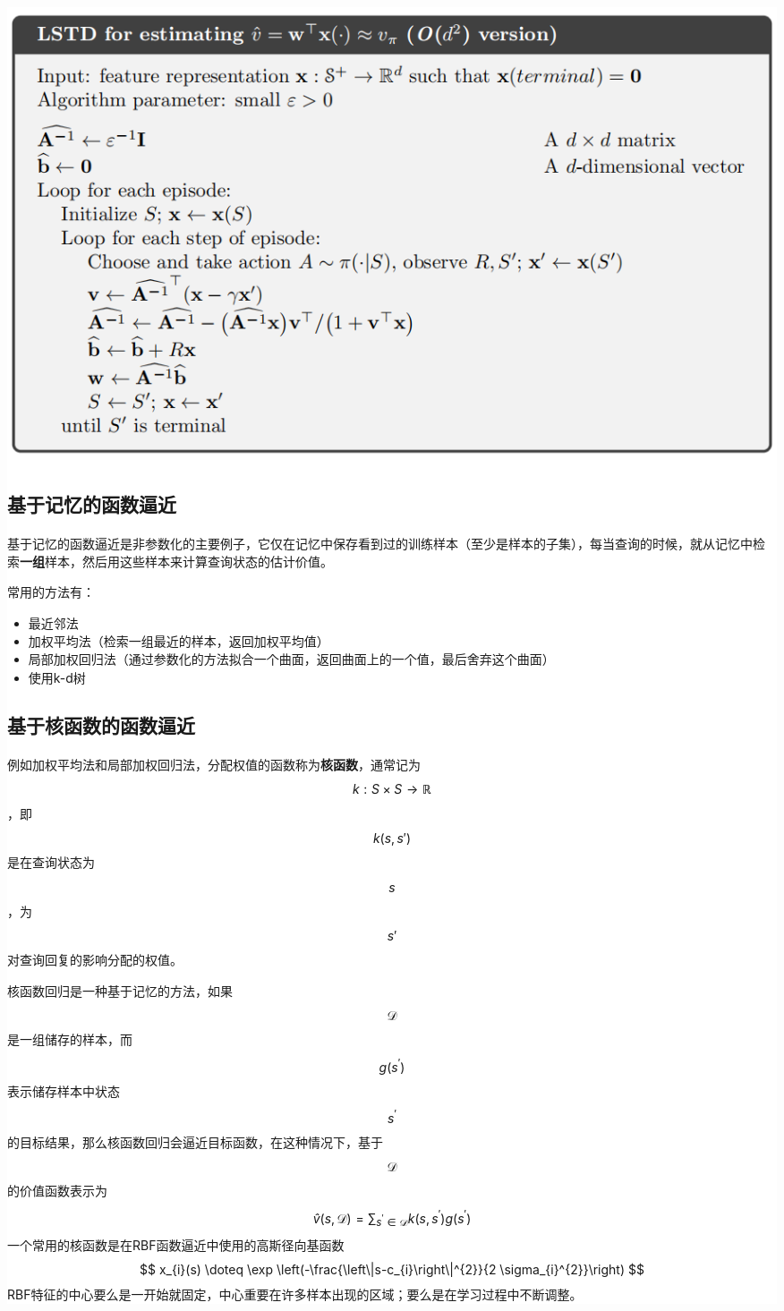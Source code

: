 ![](img/9_algo4.png)

## 基于记忆的函数逼近

基于记忆的函数逼近是非参数化的主要例子，它仅在记忆中保存看到过的训练样本（至少是样本的子集），每当查询的时候，就从记忆中检索**一组**样本，然后用这些样本来计算查询状态的估计价值。

常用的方法有：

- 最近邻法
- 加权平均法（检索一组最近的样本，返回加权平均值）
- 局部加权回归法（通过参数化的方法拟合一个曲面，返回曲面上的一个值，最后舍弃这个曲面）
- 使用k-d树

## 基于核函数的函数逼近

例如加权平均法和局部加权回归法，分配权值的函数称为**核函数**，通常记为$$k: S \times S \rightarrow \mathbb{R}$$，即$$k(s,s')$$是在查询状态为$$s$$，为$$s'$$对查询回复的影响分配的权值。

核函数回归是一种基于记忆的方法，如果$$\mathcal{D}$$是一组储存的样本，而$$g\left(s^{\prime}\right)$$表示储存样本中状态$$s^{\prime}$$的目标结果，那么核函数回归会逼近目标函数，在这种情况下，基于$$\mathcal{D}$$的价值函数表示为
$$
\hat{v}(s, \mathcal{D})=\sum_{s^{\prime} \in \mathcal{D}} k\left(s, s^{\prime}\right) g\left(s^{\prime}\right)
$$
一个常用的核函数是在RBF函数逼近中使用的高斯径向基函数
$$
x_{i}(s) \doteq \exp \left(-\frac{\left\|s-c_{i}\right\|^{2}}{2 \sigma_{i}^{2}}\right)
$$
RBF特征的中心要么是一开始就固定，中心重要在许多样本出现的区域；要么是在学习过程中不断调整。
